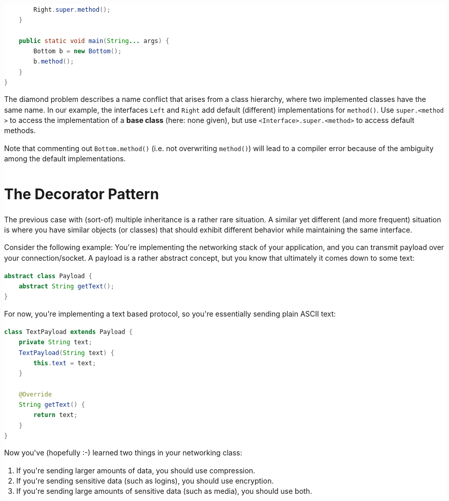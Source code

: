 ```java
		Right.super.method();
	}

	public static void main(String... args) {
		Bottom b = new Bottom();
		b.method();
	}
}
```

The diamond problem describes a name conflict that arises from a class hierarchy, where two implemented classes have the same name.
In our example, the interfaces `Left` and `Right` add default (different) implementations for `method()`.
Use `super.<method>` to access the implementation of a **base class** (here: none given), but use `<Interface>.super.<method>` to access default methods.

Note that commenting out `Bottom.method()` (i.e. not overwriting `method()`) will lead to a compiler error because of the ambiguity among the default implementations.


# The Decorator Pattern

The previous case with (sort-of) multiple inheritance is a rather rare situation.
A similar yet different (and more frequent) situation is where you have similar objects (or classes) that should exhibit different behavior while maintaining the same interface.

Consider the following example: You're implementing the networking stack of your application, and you can transmit payload over your connection/socket.
A payload is a rather abstract concept, but you know that ultimately it comes down to some text:

```java
abstract class Payload {
	abstract String getText();
}
```
For now, you're implementing a text based protocol, so you're essentially sending plain ASCII text:

```java
class TextPayload extends Payload {
	private String text;
	TextPayload(String text) {
		this.text = text;
	}

	@Override
	String getText() {
		return text;
	}
}
```

Now you've (hopefully :-) learned two things in your networking class:
1. If you're sending larger amounts of data, you should use compression.
2. If you're sending sensitive data (such as logins), you should use encryption.
3. If you're sending large amounts of sensitive data (such as media), you should use both.
